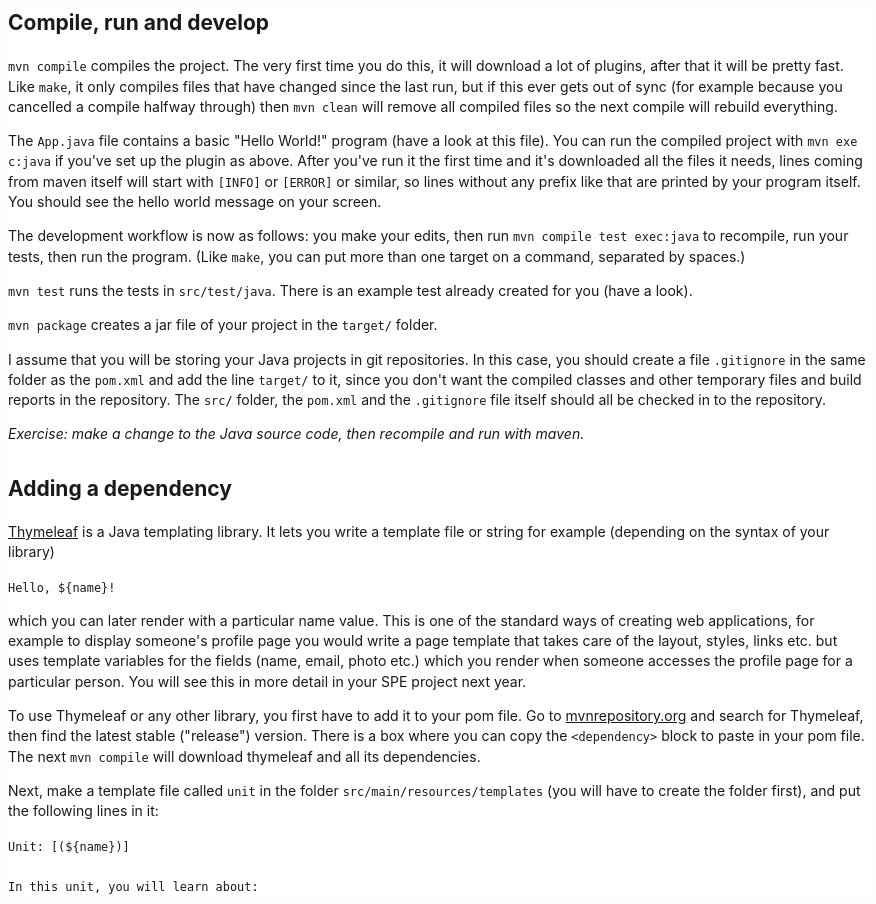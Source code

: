 ## Compile, run and develop

`mvn compile` compiles the project. The very first time you do this, it will download a lot of plugins, after that it will be pretty fast. Like `make`, it only compiles files that have changed since the last run, but if this ever gets out of sync (for example because you cancelled a compile halfway through) then `mvn clean` will remove all compiled files so the next compile will rebuild everything.

The `App.java` file contains a basic "Hello World!" program (have a look at this file). You can run the compiled project with `mvn exec:java` if you've set up the plugin as above. After you've run it the first time and it's downloaded all the files it needs, lines coming from maven itself will start with `[INFO]` or `[ERROR]` or similar, so lines without any prefix like that are printed by your program itself. You should see the hello world message on your screen.

The development workflow is now as follows: you make your edits, then run `mvn compile test exec:java` to recompile, run your tests, then run the program. (Like `make`, you can put more than one target on a command, separated by spaces.)

`mvn test` runs the tests in `src/test/java`. There is an example test already created for you (have a look).

`mvn package` creates a jar file of your project in the `target/` folder.

I assume that you will be storing your Java projects in git repositories. In this case, you should create a file `.gitignore` in the same folder as the `pom.xml` and add the line `target/` to it, since you don't want the compiled classes and other temporary files and build reports in the repository. The `src/` folder, the `pom.xml` and the `.gitignore` file itself should all be checked in to the repository.

_Exercise: make a change to the Java source code, then recompile and run with maven._

## Adding a dependency

[Thymeleaf](https://www.thymeleaf.org/) is a Java templating library. It lets you write a template file or string for example (depending on the syntax of your library)

    Hello, ${name}!

which you can later render with a particular name value. This is one of the standard ways of creating web applications, for example to display someone's profile page you would write a page template that takes care of the layout, styles, links etc. but uses template variables for the fields (name, email, photo etc.) which you render when someone accesses the profile page for a particular person. You will see this in more detail in your SPE project next year.

To use Thymeleaf or any other library, you first have to add it to your pom file. Go to [mvnrepository.org](https://mvnrepository.org) and search for Thymeleaf, then find the latest stable ("release") version. There is a box where you can copy the `<dependency>` block to paste in your pom file. The next `mvn compile` will download thymeleaf and all its dependencies.

Next, make a template file called `unit` in the folder `src/main/resources/templates` (you will have to create the folder first), and put the following lines in it:

    Unit: [(${name})]

    In this unit, you will learn about:

